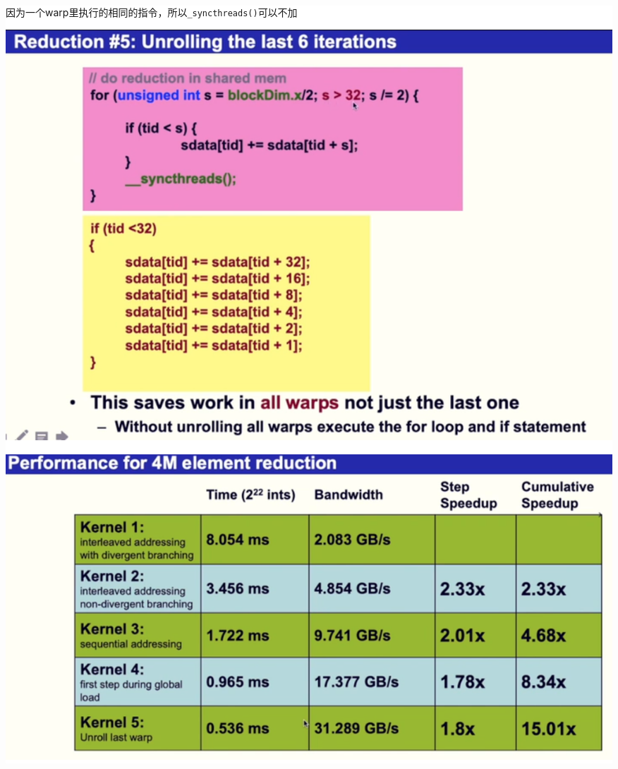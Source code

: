 因为一个warp里执行的相同的指令，所以`_syncthreads()`可以不加

![image-20200911150554843](CUDA编程笔记/pics/image-20200911150554843.png)

![image-20200911153850052](CUDA编程笔记/pics/image-20200911153850052.png)
